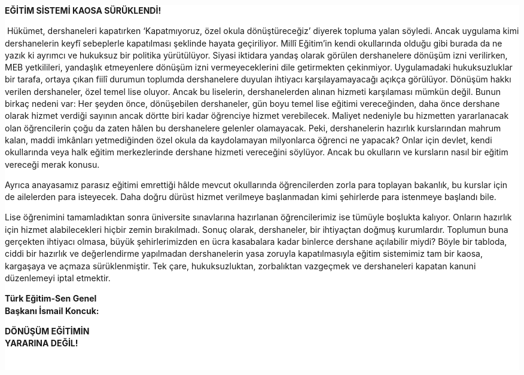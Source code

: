   <strong>
   EĞİTİM SİSTEMİ KAOSA SÜRÜKLENDİ!
  </strong>
 </p>
 <p>
  <img alt="" src="http://web.archive.org/web/20151216060505im_/http://medya.aksiyon.com.tr//aksiyon/2015/06/23/569396.jpg "/>
  Hükümet, dershaneleri kapatırken ‘Kapatmıyoruz, özel okula dönüştüreceğiz’ diyerek topluma yalan söyledi. Ancak uygulama kimi dershanelerin keyfî sebeplerle kapatılması şeklinde hayata geçiriliyor. Millî Eğitim’in kendi okullarında olduğu gibi burada da ne yazık ki ayrımcı ve hukuksuz bir politika yürütülüyor. Siyasi iktidara yandaş olarak görülen dershanelere dönüşüm izni verilirken, MEB yetkilileri, yandaşlık etmeyenlere dönüşüm izni vermeyeceklerini dile getirmekten çekinmiyor. Uygulamadaki hukuksuzluklar bir tarafa, ortaya çıkan fiilî durumun toplumda dershanelere duyulan ihtiyacı karşılayamayacağı açıkça görülüyor. Dönüşüm hakkı verilen dershaneler, özel temel lise oluyor. Ancak bu liselerin, dershanelerden alınan hizmeti karşılaması mümkün değil. Bunun birkaç nedeni var: Her şeyden önce, dönüşebilen dershaneler, gün boyu temel lise eğitimi vereceğinden, daha önce dershane olarak hizmet verdiği sayının ancak dörtte biri kadar öğrenciye hizmet verebilecek. Maliyet nedeniyle bu hizmetten yararlanacak olan öğrencilerin çoğu da zaten hâlen bu dershanelere gelenler olamayacak. Peki, dershanelerin hazırlık kurslarından mahrum kalan, maddi imkânları yetmediğinden özel okula da kaydolamayan milyonlarca öğrenci ne yapacak? Onlar için devlet, kendi okullarında veya halk eğitim merkezlerinde dershane hizmeti vereceğini söylüyor. Ancak bu okulların ve kursların nasıl bir eğitim vereceği merak konusu.
 </p>
 <p>
  Ayrıca anayasamız parasız eğitimi emrettiği hâlde mevcut okullarında öğrencilerden zorla para toplayan bakanlık, bu kurslar için de ailelerden para isteyecek. Daha doğru dürüst hizmet verilmeye başlanmadan kimi şehirlerde para istenmeye başlandı bile.
 </p>
 <p>
  Lise öğrenimini tamamladıktan sonra üniversite sınavlarına hazırlanan öğrencilerimiz ise tümüyle boşlukta kalıyor. Onların hazırlık için hizmet alabilecekleri hiçbir zemin bırakılmadı. Sonuç olarak, dershaneler, bir ihtiyaçtan doğmuş kurumlardır. Toplumun buna gerçekten ihtiyacı olmasa, büyük şehirlerimizden en ücra kasabalara kadar binlerce dershane açılabilir miydi? Böyle bir tabloda, ciddi bir hazırlık ve değerlendirme yapılmadan dershanelerin yasa zoruyla kapatılmasıyla eğitim sistemimiz tam bir kaosa, kargaşaya ve açmaza sürüklenmiştir. Tek çare, hukuksuzluktan, zorbalıktan vazgeçmek ve dershaneleri kapatan kanuni düzenlemeyi iptal etmektir.
 </p>
 <p>
  <strong>
   Türk Eğitim-Sen Genel
   <br/>
   Başkanı İsmail Koncuk:
  </strong>
 </p>
 <p>
  <strong>
   DÖNÜŞÜM EĞİTİMİN
   <br/>
   YARARINA DEĞİL!
  </strong>
 </p>
 <p>
  <img alt="" src="http://web.archive.org/web/20151216060505im_/http://medya.aksiyon.com.tr//aksiyon/2015/06/23/569397.jpg "/>
